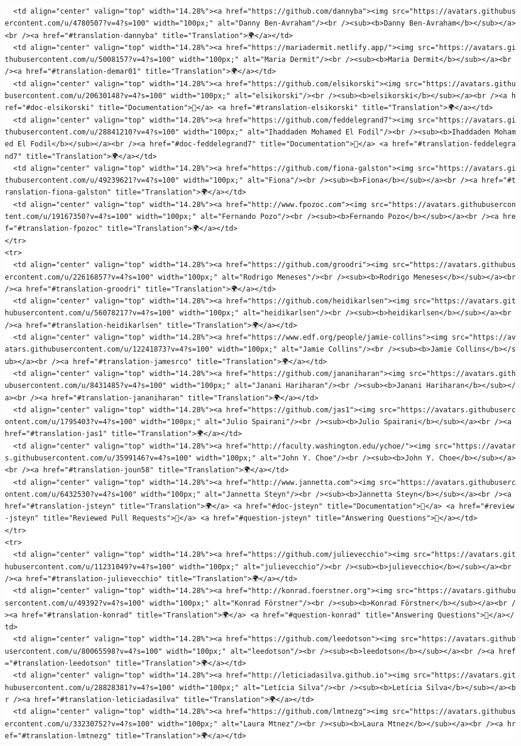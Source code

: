       <td align="center" valign="top" width="14.28%"><a href="https://github.com/dannyba"><img src="https://avatars.githubusercontent.com/u/4780507?v=4?s=100" width="100px;" alt="Danny Ben-Avraham"/><br /><sub><b>Danny Ben-Avraham</b></sub></a><br /><a href="#translation-dannyba" title="Translation">🌍</a></td>
      <td align="center" valign="top" width="14.28%"><a href="https://mariadermit.netlify.app/"><img src="https://avatars.githubusercontent.com/u/5008157?v=4?s=100" width="100px;" alt="Maria Dermit"/><br /><sub><b>Maria Dermit</b></sub></a><br /><a href="#translation-demar01" title="Translation">🌍</a></td>
      <td align="center" valign="top" width="14.28%"><a href="https://github.com/elsikorski"><img src="https://avatars.githubusercontent.com/u/20630148?v=4?s=100" width="100px;" alt="elsikorski"/><br /><sub><b>elsikorski</b></sub></a><br /><a href="#doc-elsikorski" title="Documentation">📖</a> <a href="#translation-elsikorski" title="Translation">🌍</a></td>
      <td align="center" valign="top" width="14.28%"><a href="https://github.com/feddelegrand7"><img src="https://avatars.githubusercontent.com/u/28841210?v=4?s=100" width="100px;" alt="Ihaddaden Mohamed El Fodil"/><br /><sub><b>Ihaddaden Mohamed El Fodil</b></sub></a><br /><a href="#doc-feddelegrand7" title="Documentation">📖</a> <a href="#translation-feddelegrand7" title="Translation">🌍</a></td>
      <td align="center" valign="top" width="14.28%"><a href="https://github.com/fiona-galston"><img src="https://avatars.githubusercontent.com/u/49239621?v=4?s=100" width="100px;" alt="Fiona"/><br /><sub><b>Fiona</b></sub></a><br /><a href="#translation-fiona-galston" title="Translation">🌍</a></td>
      <td align="center" valign="top" width="14.28%"><a href="http://www.fpozoc.com"><img src="https://avatars.githubusercontent.com/u/19167350?v=4?s=100" width="100px;" alt="Fernando Pozo"/><br /><sub><b>Fernando Pozo</b></sub></a><br /><a href="#translation-fpozoc" title="Translation">🌍</a></td>
    </tr>
    <tr>
      <td align="center" valign="top" width="14.28%"><a href="https://github.com/groodri"><img src="https://avatars.githubusercontent.com/u/22616857?v=4?s=100" width="100px;" alt="Rodrigo Meneses"/><br /><sub><b>Rodrigo Meneses</b></sub></a><br /><a href="#translation-groodri" title="Translation">🌍</a></td>
      <td align="center" valign="top" width="14.28%"><a href="https://github.com/heidikarlsen"><img src="https://avatars.githubusercontent.com/u/56078217?v=4?s=100" width="100px;" alt="heidikarlsen"/><br /><sub><b>heidikarlsen</b></sub></a><br /><a href="#translation-heidikarlsen" title="Translation">🌍</a></td>
      <td align="center" valign="top" width="14.28%"><a href="https://www.edf.org/people/jamie-collins"><img src="https://avatars.githubusercontent.com/u/12241873?v=4?s=100" width="100px;" alt="Jamie Collins"/><br /><sub><b>Jamie Collins</b></sub></a><br /><a href="#translation-jamesrco" title="Translation">🌍</a></td>
      <td align="center" valign="top" width="14.28%"><a href="https://github.com/jananiharan"><img src="https://avatars.githubusercontent.com/u/8431485?v=4?s=100" width="100px;" alt="Janani Hariharan"/><br /><sub><b>Janani Hariharan</b></sub></a><br /><a href="#translation-jananiharan" title="Translation">🌍</a></td>
      <td align="center" valign="top" width="14.28%"><a href="https://github.com/jas1"><img src="https://avatars.githubusercontent.com/u/1795403?v=4?s=100" width="100px;" alt="Julio Spairani"/><br /><sub><b>Julio Spairani</b></sub></a><br /><a href="#translation-jas1" title="Translation">🌍</a></td>
      <td align="center" valign="top" width="14.28%"><a href="http://faculty.washington.edu/ychoe/"><img src="https://avatars.githubusercontent.com/u/3599146?v=4?s=100" width="100px;" alt="John Y. Choe"/><br /><sub><b>John Y. Choe</b></sub></a><br /><a href="#translation-joun58" title="Translation">🌍</a></td>
      <td align="center" valign="top" width="14.28%"><a href="http://www.jannetta.com"><img src="https://avatars.githubusercontent.com/u/6432530?v=4?s=100" width="100px;" alt="Jannetta Steyn"/><br /><sub><b>Jannetta Steyn</b></sub></a><br /><a href="#translation-jsteyn" title="Translation">🌍</a> <a href="#doc-jsteyn" title="Documentation">📖</a> <a href="#review-jsteyn" title="Reviewed Pull Requests">👀</a> <a href="#question-jsteyn" title="Answering Questions">💬</a></td>
    </tr>
    <tr>
      <td align="center" valign="top" width="14.28%"><a href="https://github.com/julievecchio"><img src="https://avatars.githubusercontent.com/u/11231049?v=4?s=100" width="100px;" alt="julievecchio"/><br /><sub><b>julievecchio</b></sub></a><br /><a href="#translation-julievecchio" title="Translation">🌍</a></td>
      <td align="center" valign="top" width="14.28%"><a href="http://konrad.foerstner.org"><img src="https://avatars.githubusercontent.com/u/49392?v=4?s=100" width="100px;" alt="Konrad Förstner"/><br /><sub><b>Konrad Förstner</b></sub></a><br /><a href="#translation-konrad" title="Translation">🌍</a> <a href="#question-konrad" title="Answering Questions">💬</a></td>
      <td align="center" valign="top" width="14.28%"><a href="https://github.com/leedotson"><img src="https://avatars.githubusercontent.com/u/80065598?v=4?s=100" width="100px;" alt="leedotson"/><br /><sub><b>leedotson</b></sub></a><br /><a href="#translation-leedotson" title="Translation">🌍</a></td>
      <td align="center" valign="top" width="14.28%"><a href="http://leticiadasilva.github.io"><img src="https://avatars.githubusercontent.com/u/28828381?v=4?s=100" width="100px;" alt="Letícia Silva"/><br /><sub><b>Letícia Silva</b></sub></a><br /><a href="#translation-leticiadasilva" title="Translation">🌍</a></td>
      <td align="center" valign="top" width="14.28%"><a href="https://github.com/lmtnezg"><img src="https://avatars.githubusercontent.com/u/33230752?v=4?s=100" width="100px;" alt="Laura Mtnez"/><br /><sub><b>Laura Mtnez</b></sub></a><br /><a href="#translation-lmtnezg" title="Translation">🌍</a></td>